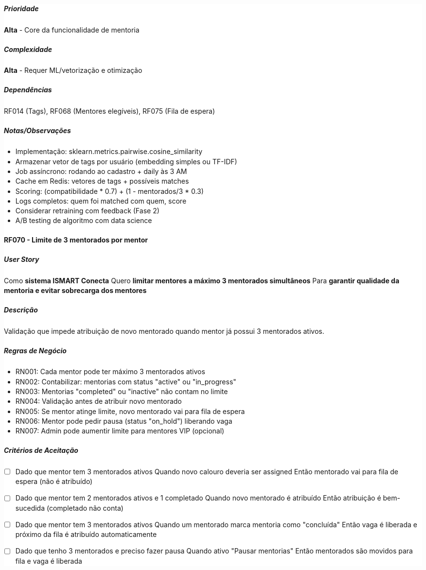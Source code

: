 ##### Prioridade
**Alta** - Core da funcionalidade de mentoria

##### Complexidade
**Alta** - Requer ML/vetorização e otimização

##### Dependências
RF014 (Tags), RF068 (Mentores elegíveis), RF075 (Fila de espera)

##### Notas/Observações
- Implementação: sklearn.metrics.pairwise.cosine_similarity
- Armazenar vetor de tags por usuário (embedding simples ou TF-IDF)
- Job assíncrono: rodando ao cadastro + daily às 3 AM
- Cache em Redis: vetores de tags + possíveis matches
- Scoring: (compatibilidade * 0.7) + (1 - mentorados/3 * 0.3)
- Logs completos: quem foi matched com quem, score
- Considerar retraining com feedback (Fase 2)
- A/B testing de algoritmo com data science



#### RF070 - Limite de 3 mentorados por mentor

##### User Story
Como **sistema ISMART Conecta**
Quero **limitar mentores a máximo 3 mentorados simultâneos**
Para **garantir qualidade da mentoria e evitar sobrecarga dos mentores**

##### Descrição
Validação que impede atribuição de novo mentorado quando mentor já possui 3 mentorados ativos.

##### Regras de Negócio
- RN001: Cada mentor pode ter máximo 3 mentorados ativos
- RN002: Contabilizar: mentorias com status "active" ou "in_progress"
- RN003: Mentorias "completed" ou "inactive" não contam no limite
- RN004: Validação antes de atribuir novo mentorado
- RN005: Se mentor atinge limite, novo mentorado vai para fila de espera
- RN006: Mentor pode pedir pausa (status "on_hold") liberando vaga
- RN007: Admin pode aumentir limite para mentores VIP (opcional)

##### Critérios de Aceitação
- [ ] Dado que mentor tem 3 mentorados ativos
      Quando novo calouro deveria ser assigned
      Então mentorado vai para fila de espera (não é atribuído)
      
- [ ] Dado que mentor tem 2 mentorados ativos e 1 completado
      Quando novo mentorado é atribuído
      Então atribuição é bem-sucedida (completado não conta)
      
- [ ] Dado que mentor tem 3 mentorados ativos
      Quando um mentorado marca mentoria como "concluída"
      Então vaga é liberada e próximo da fila é atribuído automaticamente
      
- [ ] Dado que tenho 3 mentorados e preciso fazer pausa
      Quando ativo "Pausar mentorias"
      Então mentorados são movidos para fila e vaga é liberada
      